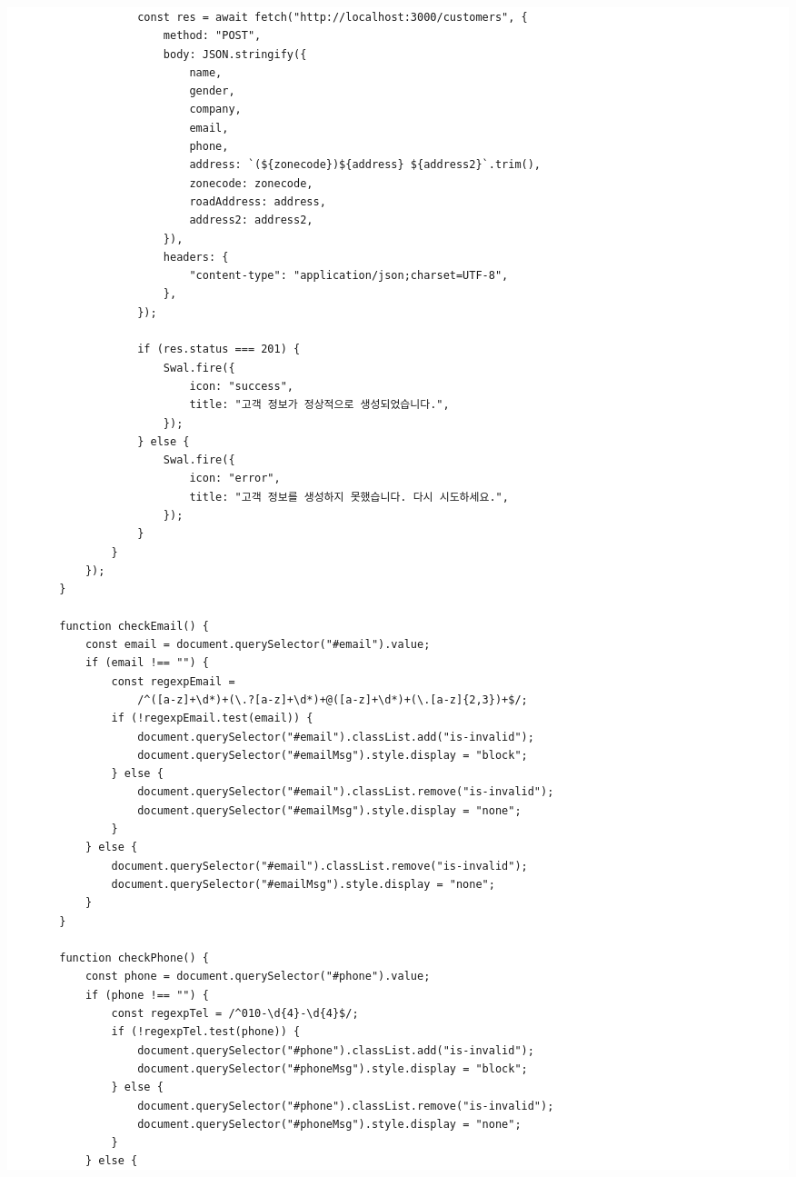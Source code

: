 ```html
                    const res = await fetch("http://localhost:3000/customers", {
                        method: "POST",
                        body: JSON.stringify({
                            name,
                            gender,
                            company,
                            email,
                            phone,
                            address: `(${zonecode})${address} ${address2}`.trim(),
                            zonecode: zonecode,
                            roadAddress: address,
                            address2: address2,
                        }),
                        headers: {
                            "content-type": "application/json;charset=UTF-8",
                        },
                    });

                    if (res.status === 201) {
                        Swal.fire({
                            icon: "success",
                            title: "고객 정보가 정상적으로 생성되었습니다.",
                        });
                    } else {
                        Swal.fire({
                            icon: "error",
                            title: "고객 정보를 생성하지 못했습니다. 다시 시도하세요.",
                        });
                    }
                }
            });
        }

        function checkEmail() {
            const email = document.querySelector("#email").value;
            if (email !== "") {
                const regexpEmail =
                    /^([a-z]+\d*)+(\.?[a-z]+\d*)+@([a-z]+\d*)+(\.[a-z]{2,3})+$/;
                if (!regexpEmail.test(email)) {
                    document.querySelector("#email").classList.add("is-invalid");
                    document.querySelector("#emailMsg").style.display = "block";
                } else {
                    document.querySelector("#email").classList.remove("is-invalid");
                    document.querySelector("#emailMsg").style.display = "none";
                }
            } else {
                document.querySelector("#email").classList.remove("is-invalid");
                document.querySelector("#emailMsg").style.display = "none";
            }
        }

        function checkPhone() {
            const phone = document.querySelector("#phone").value;
            if (phone !== "") {
                const regexpTel = /^010-\d{4}-\d{4}$/;
                if (!regexpTel.test(phone)) {
                    document.querySelector("#phone").classList.add("is-invalid");
                    document.querySelector("#phoneMsg").style.display = "block";
                } else {
                    document.querySelector("#phone").classList.remove("is-invalid");
                    document.querySelector("#phoneMsg").style.display = "none";
                }
            } else {
```